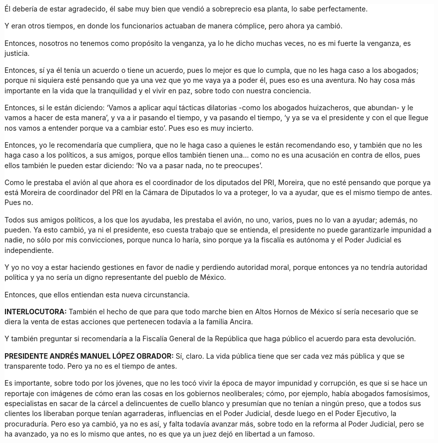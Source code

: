 Él debería de estar agradecido, él sabe muy bien que vendió a sobreprecio esa
planta, lo sabe perfectamente.

Y eran otros tiempos, en donde los funcionarios actuaban de manera cómplice,
pero ahora ya cambió.

Entonces, nosotros no tenemos como propósito la venganza, ya lo he dicho
muchas veces, no es mi fuerte la venganza, es justicia.

Entonces, sí ya él tenía un acuerdo o tiene un acuerdo, pues lo mejor es que
lo cumpla, que no les haga caso a los abogados; porque ni siquiera esté
pensando que ya una vez que yo me vaya ya a poder él, pues eso es una
aventura. No hay cosa más importante en la vida que la tranquilidad y el vivir
en paz, sobre todo con nuestra conciencia.

Entonces, si le están diciendo: ‘Vamos a aplicar aquí tácticas dilatorias
-como los abogados huizacheros, que abundan- y le vamos a hacer de esta
manera’, y va a ir pasando el tiempo, y va pasando el tiempo, ‘y ya se va el
presidente y con el que llegue nos vamos a entender porque va a cambiar esto’.
Pues eso es muy incierto.

Entonces, yo le recomendaría que cumpliera, que no le haga caso a quienes le
están recomendando eso, y también que no les haga caso a los políticos, a sus
amigos, porque ellos también tienen una… como no es una acusación en contra de
ellos, pues ellos también le pueden estar diciendo: ‘No va a pasar nada, no te
preocupes’.

Como le prestaba el avión al que ahora es el coordinador de los diputados del
PRI, Moreira, que no esté pensando que porque ya está Moreira de coordinador
del PRI en la Cámara de Diputados lo va a proteger, lo va a ayudar, que es el
mismo tiempo de antes. Pues no.

Todos sus amigos políticos, a los que los ayudaba, les prestaba el avión, no
uno, varios, pues no lo van a ayudar; además, no pueden. Ya esto cambió, ya ni
el presidente, eso cuesta trabajo que se entienda, el presidente no puede
garantizarle impunidad a nadie, no sólo por mis convicciones, porque nunca lo
haría, sino porque ya la fiscalía es autónoma y el Poder Judicial es
independiente.

Y yo no voy a estar haciendo gestiones en favor de nadie y perdiendo autoridad
moral, porque entonces ya no tendría autoridad política y ya no sería un digno
representante del pueblo de México.

Entonces, que ellos entiendan esta nueva circunstancia.

**INTERLOCUTORA:** También el hecho de que para que todo marche bien en Altos
Hornos de México sí sería necesario que se diera la venta de estas acciones
que pertenecen todavía a la familia Ancira.

Y también preguntar si recomendaría a la Fiscalía General de la República que
haga público el acuerdo para esta devolución.

**PRESIDENTE ANDRÉS MANUEL LÓPEZ OBRADOR:** Sí, claro. La vida pública tiene
que ser cada vez más pública y que se transparente todo. Pero ya no es el
tiempo de antes.

Es importante, sobre todo por los jóvenes, que no les tocó vivir la época de
mayor impunidad y corrupción, es que si se hace un reportaje con imágenes de
cómo eran las cosas en los gobiernos neoliberales; cómo, por ejemplo, había
abogados famosísimos, especialistas en sacar de la cárcel a delincuentes de
cuello blanco y presumían que no tenían a ningún preso, que a todos sus
clientes los liberaban porque tenían agarraderas, influencias en el Poder
Judicial, desde luego en el Poder Ejecutivo, la procuraduría. Pero eso ya
cambió, ya no es así, y falta todavía avanzar más, sobre todo en la reforma al
Poder Judicial, pero se ha avanzado, ya no es lo mismo que antes, no es que ya
un juez dejó en libertad a un famoso.

